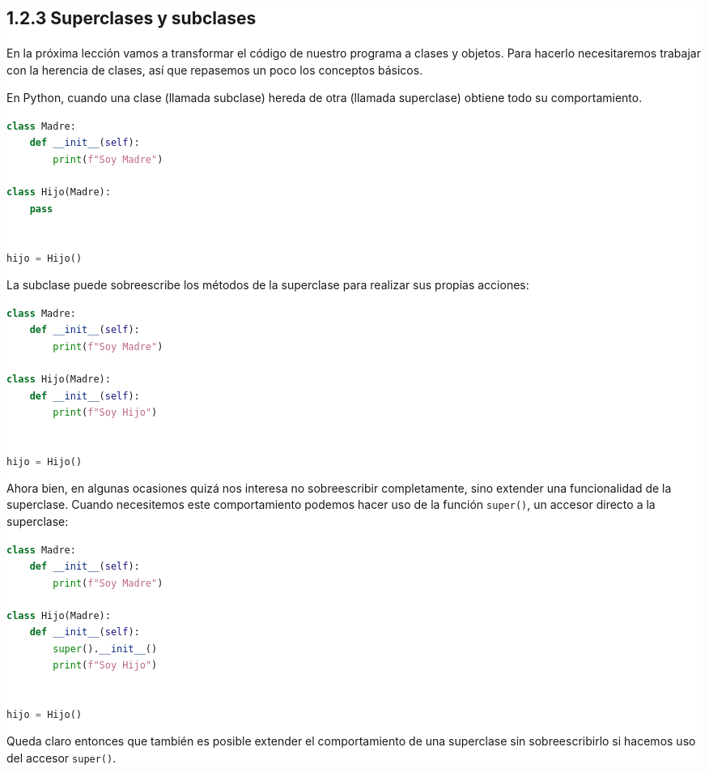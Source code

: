 ## 1.2.3 Superclases y subclases

En la próxima lección vamos a transformar el código de nuestro programa a clases y objetos. Para hacerlo necesitaremos trabajar con la herencia de clases, así que repasemos un poco los conceptos básicos.

En Python, cuando una clase (llamada subclase) hereda de otra (llamada superclase) obtiene todo su comportamiento.

```python
class Madre:
    def __init__(self):
        print(f"Soy Madre")

class Hijo(Madre):
    pass


hijo = Hijo()
```

La subclase puede sobreescribe los métodos de la superclase para realizar sus propias acciones:

```python
class Madre:
    def __init__(self):
        print(f"Soy Madre")

class Hijo(Madre):
    def __init__(self):
        print(f"Soy Hijo")


hijo = Hijo()
```

Ahora bien, en algunas ocasiones quizá nos interesa no sobreescribir completamente, sino extender una funcionalidad de la superclase. Cuando necesitemos este comportamiento podemos hacer uso de la función `super()`, un accesor directo a la superclase:

```python
class Madre:
    def __init__(self):
        print(f"Soy Madre")

class Hijo(Madre):
    def __init__(self):
        super().__init__()
        print(f"Soy Hijo")


hijo = Hijo()
```

Queda claro entonces que también es posible extender el comportamiento de una superclase sin sobreescribirlo si hacemos uso del accesor `super()`.
